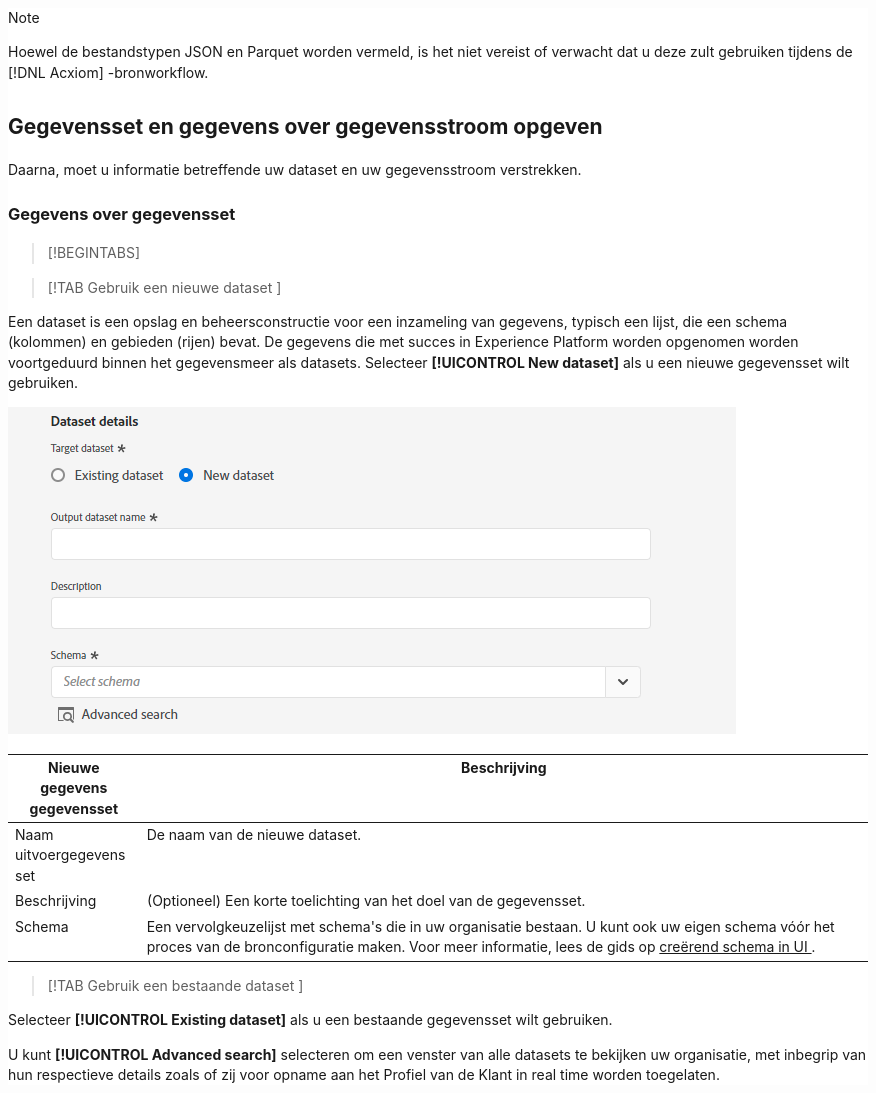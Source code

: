 >[!NOTE]
>
>Hoewel de bestandstypen JSON en Parquet worden vermeld, is het niet vereist of verwacht dat u deze zult gebruiken tijdens de [!DNL Acxiom] -bronworkflow.

## Gegevensset en gegevens over gegevensstroom opgeven

Daarna, moet u informatie betreffende uw dataset en uw gegevensstroom verstrekken.

### Gegevens over gegevensset

>[!BEGINTABS]

>[!TAB  Gebruik een nieuwe dataset ]

Een dataset is een opslag en beheersconstructie voor een inzameling van gegevens, typisch een lijst, die een schema (kolommen) en gebieden (rijen) bevat. De gegevens die met succes in Experience Platform worden opgenomen worden voortgeduurd binnen het gegevensmeer als datasets. Selecteer **[!UICONTROL New dataset]** als u een nieuwe gegevensset wilt gebruiken.

![ de nieuwe datasetinterface.](../../../../images/tutorials/create/acxiom-prospect-suppression-data-sourcing/image-source-new-dataset.png)

| Nieuwe gegevens gegevensset | Beschrijving |
| --- | --- |
| Naam uitvoergegevensset | De naam van de nieuwe dataset. |
| Beschrijving | (Optioneel) Een korte toelichting van het doel van de gegevensset. |
| Schema | Een vervolgkeuzelijst met schema&#39;s die in uw organisatie bestaan. U kunt ook uw eigen schema vóór het proces van de bronconfiguratie maken. Voor meer informatie, lees de gids op [ creërend schema in UI ](../../../../../xdm/tutorials/create-schema-ui.md). |

>[!TAB  Gebruik een bestaande dataset ]

Selecteer **[!UICONTROL Existing dataset]** als u een bestaande gegevensset wilt gebruiken.

U kunt **[!UICONTROL Advanced search]** selecteren om een venster van alle datasets te bekijken uw organisatie, met inbegrip van hun respectieve details zoals of zij voor opname aan het Profiel van de Klant in real time worden toegelaten.
